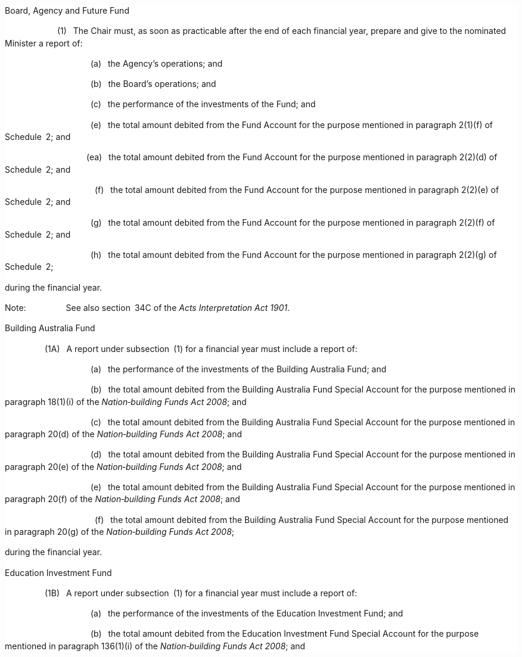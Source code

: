 Board, Agency and Future Fund

             (1)  The Chair must, as soon as practicable after the end of each financial year, prepare and give to the nominated Minister a report of:

                     (a)  the Agency’s operations; and

                     (b)  the Board’s operations; and

                     (c)  the performance of the investments of the Fund; and

                     (e)  the total amount debited from the Fund Account for the purpose mentioned in paragraph 2(1)(f) of Schedule 2; and

                    (ea)  the total amount debited from the Fund Account for the purpose mentioned in paragraph 2(2)(d) of Schedule 2; and

                      (f)  the total amount debited from the Fund Account for the purpose mentioned in paragraph 2(2)(e) of Schedule 2; and

                     (g)  the total amount debited from the Fund Account for the purpose mentioned in paragraph 2(2)(f) of Schedule 2; and

                     (h)  the total amount debited from the Fund Account for the purpose mentioned in paragraph 2(2)(g) of Schedule 2;

during the financial year.

Note:          See also section 34C of the _Acts Interpretation Act 1901_.

Building Australia Fund

          (1A)  A report under subsection (1) for a financial year must include a report of:

                     (a)  the performance of the investments of the Building Australia Fund; and

                     (b)  the total amount debited from the Building Australia Fund Special Account for the purpose mentioned in paragraph 18(1)(i) of the _Nation‑building Funds Act 2008_; and

                     (c)  the total amount debited from the Building Australia Fund Special Account for the purpose mentioned in paragraph 20(d) of the _Nation‑building Funds Act 2008_; and

                     (d)  the total amount debited from the Building Australia Fund Special Account for the purpose mentioned in paragraph 20(e) of the _Nation‑building Funds Act 2008_; and

                     (e)  the total amount debited from the Building Australia Fund Special Account for the purpose mentioned in paragraph 20(f) of the _Nation‑building Funds Act 2008_; and

                      (f)  the total amount debited from the Building Australia Fund Special Account for the purpose mentioned in paragraph 20(g) of the _Nation‑building Funds Act 2008_;

during the financial year.

Education Investment Fund

          (1B)  A report under subsection (1) for a financial year must include a report of:

                     (a)  the performance of the investments of the Education Investment Fund; and

                     (b)  the total amount debited from the Education Investment Fund Special Account for the purpose mentioned in paragraph 136(1)(i) of the _Nation‑building Funds Act 2008_; and
